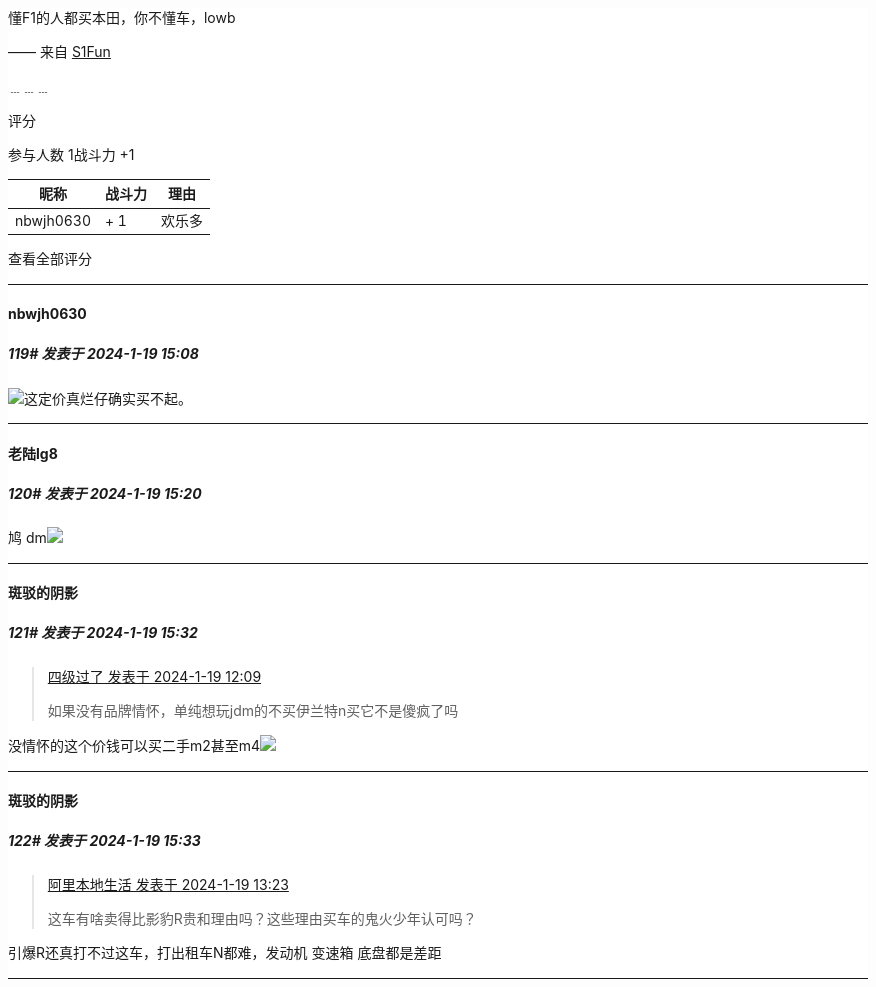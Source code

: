 懂F1的人都买本田，你不懂车，lowb

—— 来自 [S1Fun](https://s1fun.koalcat.com)

﹍﹍﹍

评分

 参与人数 1战斗力 +1

|昵称|战斗力|理由|
|----|---|---|
| nbwjh0630| + 1|欢乐多|

查看全部评分

*****

####  nbwjh0630  
##### 119#       发表于 2024-1-19 15:08

<img src="https://static.saraba1st.com/image/smiley/face2017/002.png" referrerpolicy="no-referrer">这定价真烂仔确实买不起。

*****

####  老陆lg8  
##### 120#       发表于 2024-1-19 15:20

鸠 dm<img src="https://static.saraba1st.com/image/smiley/face2017/067.png" referrerpolicy="no-referrer">


*****

####  斑驳的阴影  
##### 121#       发表于 2024-1-19 15:32

<blockquote><a href="httphttps://bbs.saraba1st.com/2b/forum.php?mod=redirect&amp;goto=findpost&amp;pid=63699824&amp;ptid=2168562" target="_blank">四级过了 发表于 2024-1-19 12:09</a>

如果没有品牌情怀，单纯想玩jdm的不买伊兰特n买它不是傻疯了吗</blockquote>
没情怀的这个价钱可以买二手m2甚至m4<img src="https://static.saraba1st.com/image/smiley/face2017/077.png" referrerpolicy="no-referrer">

*****

####  斑驳的阴影  
##### 122#       发表于 2024-1-19 15:33

<blockquote><a href="httphttps://bbs.saraba1st.com/2b/forum.php?mod=redirect&amp;goto=findpost&amp;pid=63700775&amp;ptid=2168562" target="_blank">阿里本地生活 发表于 2024-1-19 13:23</a>

这车有啥卖得比影豹R贵和理由吗？这些理由买车的鬼火少年认可吗？</blockquote>
引爆R还真打不过这车，打出租车N都难，发动机 变速箱 底盘都是差距

*****
